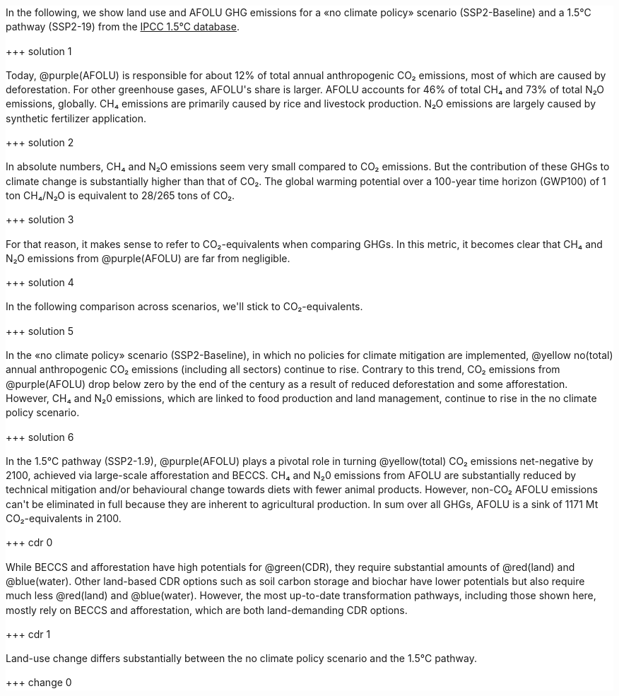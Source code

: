 In the following, we show land use and AFOLU GHG emissions for a «no climate policy» scenario (SSP2-Baseline) and a 1.5°C pathway (SSP2-19) from the [IPCC 1.5°C database](https://data.ene.iiasa.ac.at/iamc-1.5c-explorer/).

+++ solution 1

Today, @purple(AFOLU) is responsible for about 12% of total annual anthropogenic CO₂ emissions, most of which are caused by deforestation. For other greenhouse gases, AFOLU's share is larger. AFOLU accounts for 46% of total CH₄ and 73% of total N₂O emissions, globally. CH₄ emissions are primarily caused by rice and livestock production. N₂O emissions are largely caused by synthetic fertilizer application.

+++ solution 2

In absolute numbers, CH₄ and N₂O emissions seem very small compared to CO₂ emissions. But the contribution of these GHGs to climate change is substantially higher than that of CO₂. The global warming potential over a 100-year time horizon (GWP100) of 1 ton CH₄/N₂O is equivalent to 28/265 tons of CO₂.

+++ solution 3

For that reason, it makes sense to refer to CO₂-equivalents when comparing GHGs. In this metric, it becomes clear that CH₄ and N₂O emissions from @purple(AFOLU) are far from negligible.

+++ solution 4

In the following comparison across scenarios, we'll stick to CO₂-equivalents.

+++ solution 5

In the «no climate policy» scenario (SSP2-Baseline), in which no policies for climate mitigation are implemented, @yellow no(total) annual anthropogenic CO₂ emissions (including all sectors) continue to rise. Contrary to this trend, CO₂ emissions from @purple(AFOLU) drop below zero by the end of the century as a result of reduced deforestation and some afforestation. However, CH₄ and N₂0 emissions, which are linked to food production and land management, continue to rise in the no climate policy scenario.

+++ solution 6

In the 1.5°C pathway (SSP2-1.9), @purple(AFOLU) plays a pivotal role in turning @yellow(total) CO₂ emissions net-negative by 2100, achieved via large-scale afforestation and BECCS. CH₄ and N₂0 emissions from AFOLU are substantially reduced by technical mitigation and/or behavioural change towards diets with fewer animal products. However, non-CO₂ AFOLU emissions can't be eliminated in full because they are inherent to agricultural production. In sum over all GHGs, AFOLU is a sink of 1171 Mt CO₂-equivalents in 2100.

+++ cdr 0

While BECCS and afforestation have high potentials for @green(CDR), they require substantial amounts of @red(land) and @blue(water). Other land-based CDR options such as soil carbon storage and biochar have lower potentials but also require much less @red(land) and @blue(water). However, the most up-to-date transformation pathways, including those shown here, mostly rely on BECCS and afforestation, which are both land-demanding CDR options. 

+++ cdr 1

Land-use change differs substantially between the no climate policy scenario and the 1.5°C pathway.

+++ change 0
